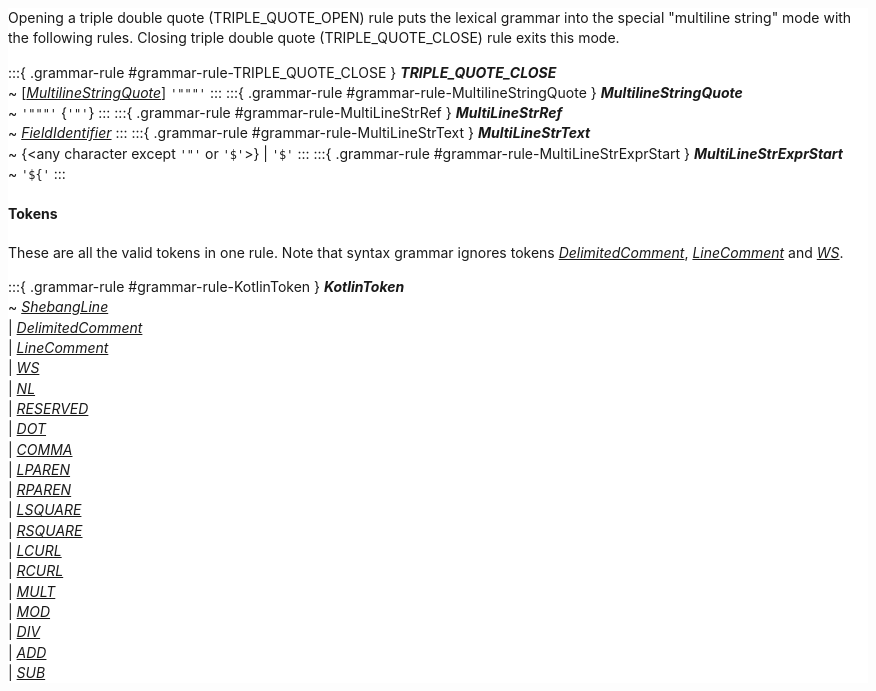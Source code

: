 Opening a triple double quote (TRIPLE_QUOTE_OPEN) rule puts the lexical grammar into the special "multiline string" mode with the following rules.
Closing triple double quote (TRIPLE_QUOTE_CLOSE) rule exits this mode.

:::{ .grammar-rule #grammar-rule-TRIPLE_QUOTE_CLOSE }
**_TRIPLE_QUOTE_CLOSE_**  
  ~ [[_MultilineStringQuote_](#grammar-rule-MultilineStringQuote)] `'"""'`
:::
:::{ .grammar-rule #grammar-rule-MultilineStringQuote }
**_MultilineStringQuote_**  
  ~ `'"""'` {`'"'`}
:::
:::{ .grammar-rule #grammar-rule-MultiLineStrRef }
**_MultiLineStrRef_**  
  ~ [_FieldIdentifier_](#grammar-rule-FieldIdentifier)
:::
:::{ .grammar-rule #grammar-rule-MultiLineStrText }
**_MultiLineStrText_**  
  ~ {<any character except `'"'` or `'$'`>} | `'$'`
:::
:::{ .grammar-rule #grammar-rule-MultiLineStrExprStart }
**_MultiLineStrExprStart_**  
  ~ `'${'`
:::

#### Tokens

These are all the valid tokens in one rule.
Note that syntax grammar ignores tokens [_DelimitedComment_](#grammar-rule-DelimitedComment), [_LineComment_](#grammar-rule-LineComment) and [_WS_](#grammar-rule-WS).

:::{ .grammar-rule #grammar-rule-KotlinToken }
**_KotlinToken_**  
  ~ [_ShebangLine_](#grammar-rule-ShebangLine)  
  | [_DelimitedComment_](#grammar-rule-DelimitedComment)  
  | [_LineComment_](#grammar-rule-LineComment)  
  | [_WS_](#grammar-rule-WS)  
  | [_NL_](#grammar-rule-NL)  
  | [_RESERVED_](#grammar-rule-RESERVED)  
  | [_DOT_](#grammar-rule-DOT)  
  | [_COMMA_](#grammar-rule-COMMA)  
  | [_LPAREN_](#grammar-rule-LPAREN)  
  | [_RPAREN_](#grammar-rule-RPAREN)  
  | [_LSQUARE_](#grammar-rule-LSQUARE)  
  | [_RSQUARE_](#grammar-rule-RSQUARE)  
  | [_LCURL_](#grammar-rule-LCURL)  
  | [_RCURL_](#grammar-rule-RCURL)  
  | [_MULT_](#grammar-rule-MULT)  
  | [_MOD_](#grammar-rule-MOD)  
  | [_DIV_](#grammar-rule-DIV)  
  | [_ADD_](#grammar-rule-ADD)  
  | [_SUB_](#grammar-rule-SUB)  